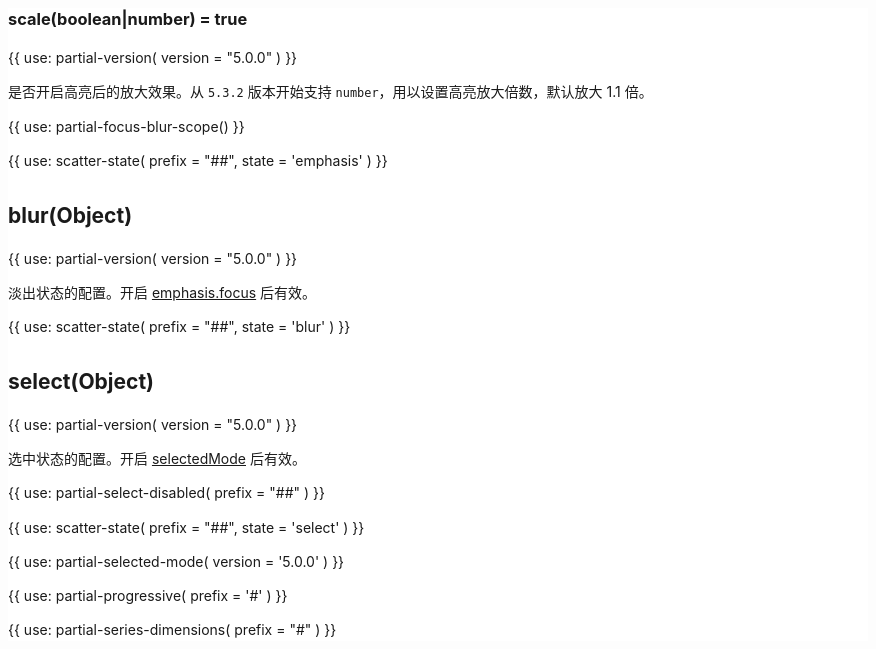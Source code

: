 ### scale(boolean|number) = true

{{ use: partial-version(
    version = "5.0.0"
) }}

<ExampleUIControlBoolean default="true" />

是否开启高亮后的放大效果。从 `5.3.2` 版本开始支持 `number`，用以设置高亮放大倍数，默认放大 1.1 倍。

{{ use: partial-focus-blur-scope() }}

{{ use: scatter-state(
    prefix = "##",
    state = 'emphasis'
) }}

## blur(Object)

{{ use: partial-version(
    version = "5.0.0"
) }}

淡出状态的配置。开启 [emphasis.focus](~series-scatter.emphasis.focus) 后有效。

{{ use: scatter-state(
    prefix = "##",
    state = 'blur'
) }}

## select(Object)

{{ use: partial-version(
    version = "5.0.0"
) }}

选中状态的配置。开启 [selectedMode](~series-scatter.selectedMode) 后有效。

{{ use: partial-select-disabled(
    prefix = "##"
) }}

{{ use: scatter-state(
    prefix = "##",
    state = 'select'
) }}

{{ use: partial-selected-mode(
    version = '5.0.0'
) }}

{{ use: partial-progressive(
    prefix = '#'
) }}

{{ use: partial-series-dimensions(
    prefix = "#"
) }}
